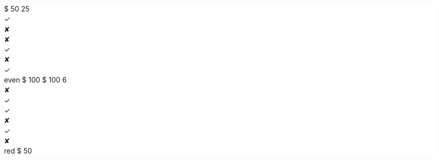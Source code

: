 <span class="negative">
<span class="dollars--a">$</span>
50
</span>
</td>
<td class="tac">25</td>
<td class="tss js-n-red">
<div class="positive--a">✓</div>
</td>
<td class="tss js-n-black">
<div class="negative--a">✘</div>
</td>
<td class="tss js-n-even">
<div class="negative--a">✘</div>
</td>
<td class="tss js-n-odd">
<div class="positive--a">✓</div>
</td>
<td class="tss js-n-118">
<div class="negative--a">✘</div>
</td>
<td class="tss js-n-1936">
<div class="positive--a">✓</div>
</td>
</tr>
<tr>
<td class="ttc">even</td>
<td>
<span class="dollars--a">$</span>
100
</td>
<td class="session-stats-result">
<span class="positive">
<span class="dollars--a">$</span>
100
</span>
</td>
<td class="tac">6</td>
<td class="tss js-n-red">
<div class="negative--a">✘</div>
</td>
<td class="tss js-n-black">
<div class="positive--a">✓</div>
</td>
<td class="tss js-n-even">
<div class="positive--a">✓</div>
</td>
<td class="tss js-n-odd">
<div class="negative--a">✘</div>
</td>
<td class="tss js-n-118">
<div class="positive--a">✓</div>
</td>
<td class="tss js-n-1936">
<div class="negative--a">✘</div>
</td>
</tr>
<tr>
<td class="ttc">red</td>
<td>
<span class="dollars--a">$</span>
50
</td>
<td class="session-stats-result">